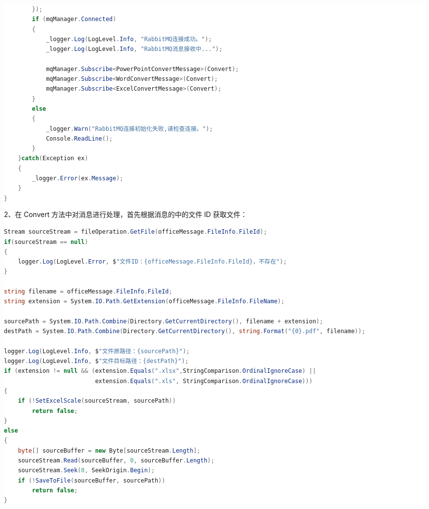 ```C#
        });        
        if (mqManager.Connected)  
        {            
	        _logger.Log(LogLevel.Info, "RabbitMQ连接成功。");  
            _logger.Log(LogLevel.Info, "RabbitMQ消息接收中...");  
  
            mqManager.Subscribe<PowerPointConvertMessage>(Convert);  
            mqManager.Subscribe<WordConvertMessage>(Convert);  
            mqManager.Subscribe<ExcelConvertMessage>(Convert);  
        }        
        else  
        {  
            _logger.Warn("RabbitMQ连接初始化失败,请检查连接。");  
            Console.ReadLine();  
        }    
    }catch(Exception ex)  
    {        
	    _logger.Error(ex.Message);  
    }
}
```

2、在 Convert 方法中对消息进行处理，首先根据消息的中的文件 ID 获取文件：

```C#
Stream sourceStream = fileOperation.GetFile(officeMessage.FileInfo.FileId);  
if(sourceStream == null)  
{  
    logger.Log(LogLevel.Error, $"文件ID：{officeMessage.FileInfo.FileId}，不存在");  
}  
  
string filename = officeMessage.FileInfo.FileId;  
string extension = System.IO.Path.GetExtension(officeMessage.FileInfo.FileName);  
  
sourcePath = System.IO.Path.Combine(Directory.GetCurrentDirectory(), filename + extension);  
destPath = System.IO.Path.Combine(Directory.GetCurrentDirectory(), string.Format("{0}.pdf", filename));  
  
logger.Log(LogLevel.Info, $"文件原路径：{sourcePath}");  
logger.Log(LogLevel.Info, $"文件目标路径：{destPath}");  
if (extension != null && (extension.Equals(".xlsx",StringComparison.OrdinalIgnoreCase) ||   
                          extension.Equals(".xls", StringComparison.OrdinalIgnoreCase)))  
{  
    if (!SetExcelScale(sourceStream, sourcePath))  
        return false;  
}  
else  
{  
    byte[] sourceBuffer = new Byte[sourceStream.Length];  
    sourceStream.Read(sourceBuffer, 0, sourceBuffer.Length);  
    sourceStream.Seek(0, SeekOrigin.Begin);  
    if (!SaveToFile(sourceBuffer, sourcePath))  
        return false;  
}
```
